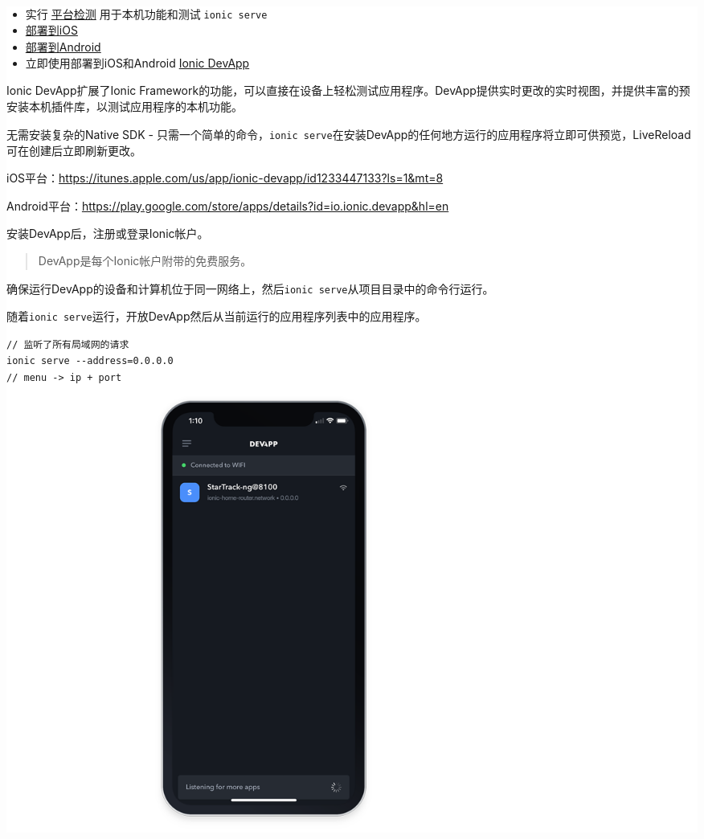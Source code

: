 - 实行 [平台检测](https://ionicframework.com/docs/building/cross-platform) 用于本机功能和测试 `ionic serve`
- [部署到iOS](https://ionicframework.com/docs/building/ios)
- [部署到Android](https://ionicframework.com/docs/building/android)
- 立即使用部署到iOS和Android [Ionic DevApp](https://ionicframework.com/docs/building/running#ionic-devapp)

Ionic DevApp扩展了Ionic Framework的功能，可以直接在设备上轻松测试应用程序。DevApp提供实时更改的实时视图，并提供丰富的预安装本机插件库，以测试应用程序的本机功能。

无需安装复杂的Native SDK - 只需一个简单的命令，`ionic serve`在安装DevApp的任何地方运行的应用程序将立即可供预览，LiveReload可在创建后立即刷新更改。

iOS平台：https://itunes.apple.com/us/app/ionic-devapp/id1233447133?ls=1&mt=8

Android平台：https://play.google.com/store/apps/details?id=io.ionic.devapp&hl=en

安装DevApp后，注册或登录Ionic帐户。

> DevApp是每个Ionic帐户附带的免费服务。

确保运行DevApp的设备和计算机位于同一网络上，然后`ionic serve`从项目目录中的命令行运行。

随着`ionic serve`运行，开放DevApp然后从当前运行的应用程序列表中的应用程序。

```
// 监听了所有局域网的请求
ionic serve --address=0.0.0.0
// menu -> ip + port
```

<img src="README.assets/dev-app-preview.png" alt="开发应用程序的开发应用" style="zoom:80%;" />
